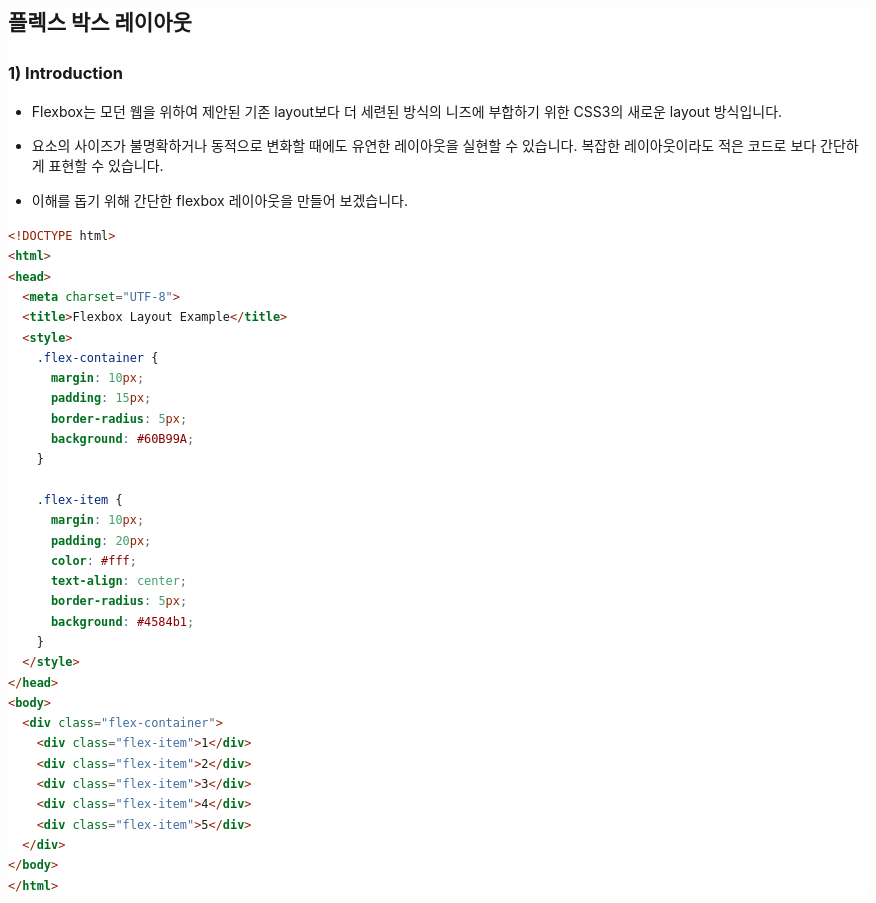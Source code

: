 ## 플렉스 박스 레이아웃

### 1) Introduction

- Flexbox는 모던 웹을 위하여 제안된 기존 layout보다 더 세련된 방식의 니즈에 부합하기 위한 CSS3의 새로운 layout 방식입니다.

- 요소의 사이즈가 불명확하거나 동적으로 변화할 때에도 유연한 레이아웃을 실현할 수 있습니다. 복잡한 레이아웃이라도 적은 코드로 보다 간단하게 표현할 수 있습니다.

- 이해를 돕기 위해 간단한 flexbox 레이아웃을 만들어 보겠습니다.

```html
<!DOCTYPE html>
<html>
<head>
  <meta charset="UTF-8">
  <title>Flexbox Layout Example</title>
  <style>
    .flex-container {
      margin: 10px;
      padding: 15px;
      border-radius: 5px;
      background: #60B99A;
    }

    .flex-item {
      margin: 10px;
      padding: 20px;
      color: #fff;
      text-align: center;
      border-radius: 5px;
      background: #4584b1;
    }
  </style>
</head>
<body>
  <div class="flex-container">
    <div class="flex-item">1</div>
    <div class="flex-item">2</div>
    <div class="flex-item">3</div>
    <div class="flex-item">4</div>
    <div class="flex-item">5</div>
  </div>
</body>
</html>
```
